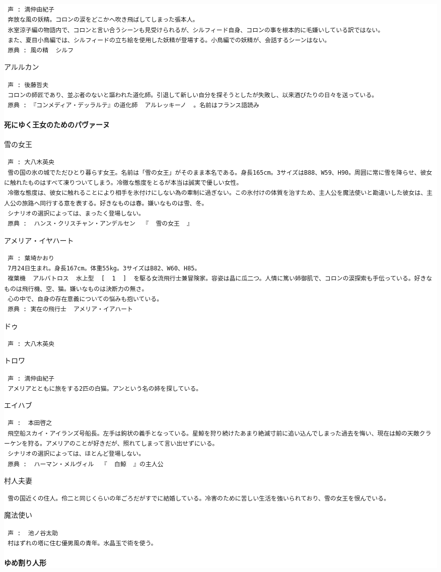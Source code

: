      声 : 満仲由紀子 
     奔放な風の妖精。コロンの涙をどこかへ吹き飛ばしてしまった張本人。 
     氷室涼子編の物語内で、コロンと言い合うシーンも見受けられるが、シルフィード自身、コロンの事を根本的に毛嫌いしている訳ではない。 
     また、夏目小鳥編では、シルフィードの立ち絵を使用した妖精が登場する。小鳥編での妖精が、会話するシーンはない。 
     原典 : 風の精  シルフ 
アルルカン

     声 : 後藤哲夫 
     コロンの師匠であり、並ぶ者のないと謳われた道化師。引退して新しい自分を探そうとしたが失敗し、以来酒びたりの日々を送っている。 
     原典 : 『コンメディア・デッラルテ』の道化師  アルレッキーノ  。名前はフランス語読み 

####  死にゆく王女のためのパヴァーヌ



雪の女王

     声 : 大八木英央 
     雪の国の氷の城でただひとり暮らす女王。名前は「雪の女王」がそのまま本名である。身長165cm。3サイズはB88、W59、H90。周囲に常に雪を降らせ、彼女に触れたものはすべて凍りついてしまう。冷徹な態度をとるが本当は誠実で優しい女性。 
     冷徹な態度は、彼女に触れることにより相手を氷付けにしない為の牽制に過ぎない。この氷付けの体質を治すため、主人公を魔法使いと勘違いした彼女は、主人公の旅路へ同行する意を表する。好きなものは春。嫌いなものは雪、冬。 
     シナリオの選択によっては、まったく登場しない。 
     原典 :  ハンス・クリスチャン・アンデルセン  『  雪の女王  』 
アメリア・イヤハート

     声 : 葉埼かおり 
     7月24日生まれ。身長167cm。体重55kg。3サイズはB82、W60、H85。 
     複葉機  アルバトロス  水上型  [  1  ]  を駆る女流飛行士兼冒険家。容姿は晶に瓜二つ。人情に篤い姉御肌で、コロンの涙探索も手伝っている。好きなものは飛行機、空、猫。嫌いなものは決断力の無さ。 
     心の中で、自身の存在意義についての悩みも抱いている。 
     原典 : 実在の飛行士  アメリア・イアハート 
ドゥ

     声 : 大八木英央 
トロワ

     声 : 満仲由紀子 
     アメリアとともに旅をする2匹の白猫。アンという名の姉を探している。 
エイハブ

     声 :  本田啓之 
     飛空船スカイ・アイランズ号船長。左手は鉤状の義手となっている。星鯨を狩り続けたあまり絶滅寸前に追い込んでしまった過去を悔い、現在は鯨の天敵クラーケンを狩る。アメリアのことが好きだが、照れてしまって言い出せずにいる。 
     シナリオの選択によっては、ほとんど登場しない。 
     原典 :  ハーマン・メルヴィル  『  白鯨  』の主人公 
村人夫妻

     雪の国近くの住人。伶二と同じくらいの年ごろだがすでに結婚している。冷害のために苦しい生活を強いられており、雪の女王を恨んでいる。 
魔法使い

     声 :  池ノ谷太助 
     村はずれの塔に住む優男風の青年。水晶玉で術を使う。 

####  ゆめ割り人形

